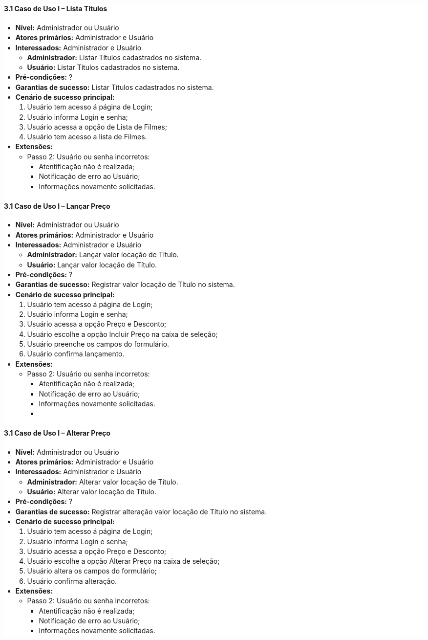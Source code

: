 
  #### 3.1 Caso de Uso I – Lista Títulos
  - **Nível:** Administrador ou Usuário
  - **Atores primários:** Administrador e Usuário 
  - **Interessados:** Administrador e Usuário
    - **Administrador:** Listar Títulos cadastrados no sistema.
    - **Usuário:** Listar Títulos cadastrados no sistema.
  - **Pré-condições:** ?
  - **Garantias de sucesso:** Listar Títulos cadastrados no sistema.
  - **Cenário de sucesso principal:**
	1. Usuário tem acesso á página de Login;
	2. Usuário informa Login e senha;
	3. Usuário acessa a opção de Lista de Filmes;
	4. Usuário tem acesso a lista de Filmes.
  - **Extensões:** 
     - Passo 2: Usuário ou senha incorretos:
        - Atentificação não é realizada;
        - Notificação de erro ao Usuário;
        - Informações novamente solicitadas.  
        
#### 3.1 Caso de Uso I – Lançar Preço
  - **Nível:** Administrador ou Usuário
  - **Atores primários:** Administrador e Usuário 
  - **Interessados:** Administrador e Usuário
    - **Administrador:** Lançar valor locação de Título.
    - **Usuário:** Lançar valor locação de Título.
  - **Pré-condições:** ?
  - **Garantias de sucesso:** Registrar valor locação de Título no sistema.
  - **Cenário de sucesso principal:**
	1. Usuário tem acesso á página de Login;
	2. Usuário informa Login e senha;
	3. Usuário acessa a opção Preço e Desconto;
	4. Usuário escolhe a opção Incluir Preço na caixa de seleção;
	5. Usuário preenche os campos do formulário.
	6. Usuário confirma lançamento.
  - **Extensões:** 
     - Passo 2: Usuário ou senha incorretos:
        - Atentificação não é realizada;
        - Notificação de erro ao Usuário;
        - Informações novamente solicitadas.  
        - 
#### 3.1 Caso de Uso I – Alterar Preço
  - **Nível:** Administrador ou Usuário
  - **Atores primários:** Administrador e Usuário 
  - **Interessados:** Administrador e Usuário
    - **Administrador:** Alterar valor locação de Título.
    - **Usuário:** Alterar valor locação de Título.
  - **Pré-condições:** ?
  - **Garantias de sucesso:** Registrar alteração valor locação de Título no sistema.
  - **Cenário de sucesso principal:**
	1. Usuário tem acesso á página de Login;
	2. Usuário informa Login e senha;
	3. Usuário acessa a opção Preço e Desconto;
	4. Usuário escolhe a opção Alterar Preço na caixa de seleção;
	5. Usuário altera os campos do formulário;
	6. Usuário confirma alteração.
  - **Extensões:** 
     - Passo 2: Usuário ou senha incorretos:
        - Atentificação não é realizada;
        - Notificação de erro ao Usuário;
        - Informações novamente solicitadas.  
        